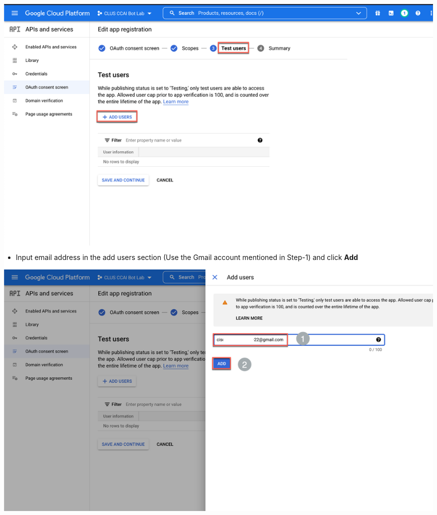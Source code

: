 <img align="middle" src="images/Lab5a_12.png" width="1000" />

- Input email address in the add users section (Use the Gmail account mentioned in Step-1) and click **Add**
<img align="middle" src="images/Lab5a_13.png" width="1000" />
